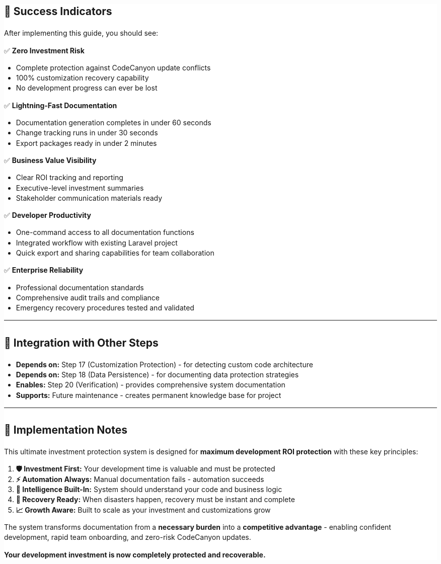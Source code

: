 
## **🎉 Success Indicators**

After implementing this guide, you should see:

✅ **Zero Investment Risk**
- Complete protection against CodeCanyon update conflicts
- 100% customization recovery capability
- No development progress can ever be lost

✅ **Lightning-Fast Documentation**
- Documentation generation completes in under 60 seconds
- Change tracking runs in under 30 seconds  
- Export packages ready in under 2 minutes

✅ **Business Value Visibility**
- Clear ROI tracking and reporting
- Executive-level investment summaries
- Stakeholder communication materials ready

✅ **Developer Productivity**
- One-command access to all documentation functions
- Integrated workflow with existing Laravel project
- Quick export and sharing capabilities for team collaboration

✅ **Enterprise Reliability**
- Professional documentation standards
- Comprehensive audit trails and compliance
- Emergency recovery procedures tested and validated

---

## **🔗 Integration with Other Steps**

- **Depends on:** Step 17 (Customization Protection) - for detecting custom code architecture
- **Depends on:** Step 18 (Data Persistence) - for documenting data protection strategies
- **Enables:** Step 20 (Verification) - provides comprehensive system documentation
- **Supports:** Future maintenance - creates permanent knowledge base for project

---

## **📝 Implementation Notes**

This ultimate investment protection system is designed for **maximum development ROI protection** with these key principles:

1. **🛡️ Investment First:** Your development time is valuable and must be protected
2. **⚡ Automation Always:** Manual documentation fails - automation succeeds  
3. **🧠 Intelligence Built-In:** System should understand your code and business logic
4. **🔧 Recovery Ready:** When disasters happen, recovery must be instant and complete
5. **📈 Growth Aware:** Built to scale as your investment and customizations grow

The system transforms documentation from a **necessary burden** into a **competitive advantage** - enabling confident development, rapid team onboarding, and zero-risk CodeCanyon updates.

**Your development investment is now completely protected and recoverable.**